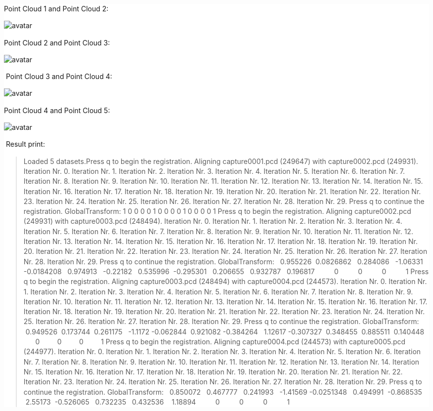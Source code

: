  Point Cloud 1 and Point Cloud 2: 

 ![avatar]( 20210922141015961.png) 

 Point Cloud 2 and Point Cloud 3:  

 ![avatar]( 20210922141135439.png) 

  Point Cloud 3 and Point Cloud 4:  

 ![avatar]( 20210922141149141.png) 

 Point Cloud 4 and Point Cloud 5:   

 ![avatar]( 20210922141244494.png) 

  Result print: 

>  Loaded 5 datasets.Press q to begin the registration. Aligning capture0001.pcd (249647) with capture0002.pcd (249931). Iteration Nr. 0. Iteration Nr. 1. Iteration Nr. 2. Iteration Nr. 3. Iteration Nr. 4. Iteration Nr. 5. Iteration Nr. 6. Iteration Nr. 7. Iteration Nr. 8. Iteration Nr. 9. Iteration Nr. 10. Iteration Nr. 11. Iteration Nr. 12. Iteration Nr. 13. Iteration Nr. 14. Iteration Nr. 15. Iteration Nr. 16. Iteration Nr. 17. Iteration Nr. 18. Iteration Nr. 19. Iteration Nr. 20. Iteration Nr. 21. Iteration Nr. 22. Iteration Nr. 23. Iteration Nr. 24. Iteration Nr. 25. Iteration Nr. 26. Iteration Nr. 27. Iteration Nr. 28. Iteration Nr. 29. Press q to continue the registration. GlobalTransform: 1 0 0 0 0 1 0 0 0 0 1 0 0 0 0 1 Press q to begin the registration. Aligning capture0002.pcd (249931) with capture0003.pcd (248494). Iteration Nr. 0. Iteration Nr. 1. Iteration Nr. 2. Iteration Nr. 3. Iteration Nr. 4. Iteration Nr. 5. Iteration Nr. 6. Iteration Nr. 7. Iteration Nr. 8. Iteration Nr. 9. Iteration Nr. 10. Iteration Nr. 11. Iteration Nr. 12. Iteration Nr. 13. Iteration Nr. 14. Iteration Nr. 15. Iteration Nr. 16. Iteration Nr. 17. Iteration Nr. 18. Iteration Nr. 19. Iteration Nr. 20. Iteration Nr. 21. Iteration Nr. 22. Iteration Nr. 23. Iteration Nr. 24. Iteration Nr. 25. Iteration Nr. 26. Iteration Nr. 27. Iteration Nr. 28. Iteration Nr. 29. Press q to continue the registration. GlobalTransform:   0.955226  0.0826862   0.284086   -1.06331 -0.0184208   0.974913   -0.22182   0.535996  -0.295301   0.206655   0.932787   0.196817          0          0          0          1 Press q to begin the registration. Aligning capture0003.pcd (248494) with capture0004.pcd (244573). Iteration Nr. 0. Iteration Nr. 1. Iteration Nr. 2. Iteration Nr. 3. Iteration Nr. 4. Iteration Nr. 5. Iteration Nr. 6. Iteration Nr. 7. Iteration Nr. 8. Iteration Nr. 9. Iteration Nr. 10. Iteration Nr. 11. Iteration Nr. 12. Iteration Nr. 13. Iteration Nr. 14. Iteration Nr. 15. Iteration Nr. 16. Iteration Nr. 17. Iteration Nr. 18. Iteration Nr. 19. Iteration Nr. 20. Iteration Nr. 21. Iteration Nr. 22. Iteration Nr. 23. Iteration Nr. 24. Iteration Nr. 25. Iteration Nr. 26. Iteration Nr. 27. Iteration Nr. 28. Iteration Nr. 29. Press q to continue the registration. GlobalTransform:  0.949526  0.173744  0.261175   -1.1172 -0.062844  0.921082 -0.384264   1.12617 -0.307327  0.348455  0.885511  0.140448         0         0         0         1 Press q to begin the registration. Aligning capture0004.pcd (244573) with capture0005.pcd (244977). Iteration Nr. 0. Iteration Nr. 1. Iteration Nr. 2. Iteration Nr. 3. Iteration Nr. 4. Iteration Nr. 5. Iteration Nr. 6. Iteration Nr. 7. Iteration Nr. 8. Iteration Nr. 9. Iteration Nr. 10. Iteration Nr. 11. Iteration Nr. 12. Iteration Nr. 13. Iteration Nr. 14. Iteration Nr. 15. Iteration Nr. 16. Iteration Nr. 17. Iteration Nr. 18. Iteration Nr. 19. Iteration Nr. 20. Iteration Nr. 21. Iteration Nr. 22. Iteration Nr. 23. Iteration Nr. 24. Iteration Nr. 25. Iteration Nr. 26. Iteration Nr. 27. Iteration Nr. 28. Iteration Nr. 29. Press q to continue the registration. GlobalTransform:   0.850072   0.467777   0.241993   -1.41569 -0.0251348   0.494991  -0.868535    2.55173  -0.526065   0.732235   0.432536    1.18894          0          0          0          1 
